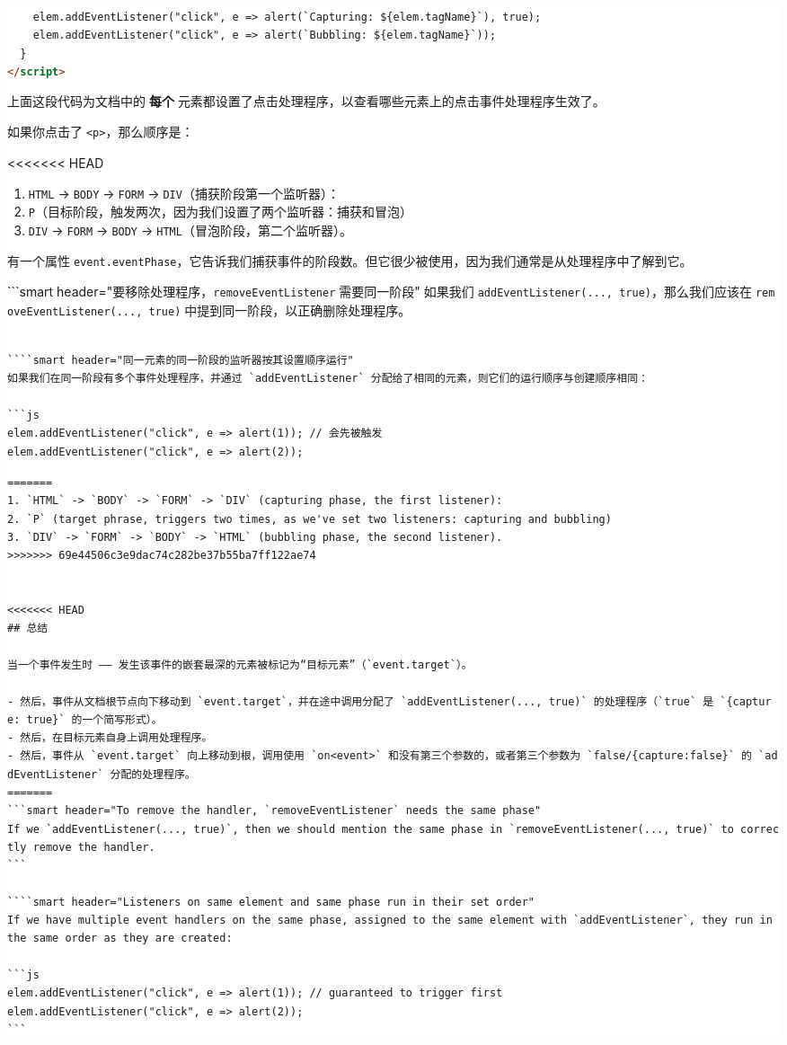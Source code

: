 ```html run autorun height=140 edit
    elem.addEventListener("click", e => alert(`Capturing: ${elem.tagName}`), true);
    elem.addEventListener("click", e => alert(`Bubbling: ${elem.tagName}`));
  }
</script>
```

上面这段代码为文档中的 **每个** 元素都设置了点击处理程序，以查看哪些元素上的点击事件处理程序生效了。

如果你点击了 `<p>`，那么顺序是：

<<<<<<< HEAD
1. `HTML` -> `BODY` -> `FORM` -> `DIV`（捕获阶段第一个监听器）：
2. `P`（目标阶段，触发两次，因为我们设置了两个监听器：捕获和冒泡）
3. `DIV` -> `FORM` -> `BODY` -> `HTML`（冒泡阶段，第二个监听器）。

有一个属性 `event.eventPhase`，它告诉我们捕获事件的阶段数。但它很少被使用，因为我们通常是从处理程序中了解到它。

```smart header="要移除处理程序，`removeEventListener` 需要同一阶段"
如果我们 `addEventListener(..., true)`，那么我们应该在 `removeEventListener(..., true)` 中提到同一阶段，以正确删除处理程序。
```

````smart header="同一元素的同一阶段的监听器按其设置顺序运行"
如果我们在同一阶段有多个事件处理程序，并通过 `addEventListener` 分配给了相同的元素，则它们的运行顺序与创建顺序相同：

```js
elem.addEventListener("click", e => alert(1)); // 会先被触发
elem.addEventListener("click", e => alert(2));
```
````
=======
1. `HTML` -> `BODY` -> `FORM` -> `DIV` (capturing phase, the first listener):
2. `P` (target phrase, triggers two times, as we've set two listeners: capturing and bubbling)
3. `DIV` -> `FORM` -> `BODY` -> `HTML` (bubbling phase, the second listener).
>>>>>>> 69e44506c3e9dac74c282be37b55ba7ff122ae74


<<<<<<< HEAD
## 总结

当一个事件发生时 —— 发生该事件的嵌套最深的元素被标记为“目标元素”（`event.target`）。

- 然后，事件从文档根节点向下移动到 `event.target`，并在途中调用分配了 `addEventListener(..., true)` 的处理程序（`true` 是 `{capture: true}` 的一个简写形式）。
- 然后，在目标元素自身上调用处理程序。
- 然后，事件从 `event.target` 向上移动到根，调用使用 `on<event>` 和没有第三个参数的，或者第三个参数为 `false/{capture:false}` 的 `addEventListener` 分配的处理程序。
=======
```smart header="To remove the handler, `removeEventListener` needs the same phase"
If we `addEventListener(..., true)`, then we should mention the same phase in `removeEventListener(..., true)` to correctly remove the handler.
```

````smart header="Listeners on same element and same phase run in their set order"
If we have multiple event handlers on the same phase, assigned to the same element with `addEventListener`, they run in the same order as they are created:

```js
elem.addEventListener("click", e => alert(1)); // guaranteed to trigger first
elem.addEventListener("click", e => alert(2));
```
````
